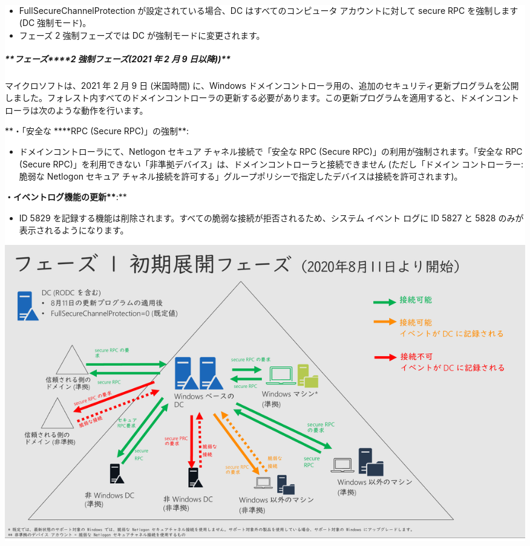   - FullSecureChannelProtection が設定されている場合、DC はすべてのコンピュータ アカウントに対して secure RPC を強制します (DC 強制モード)。
  - フェーズ 2 強制フェーズでは DC が強制モードに変更されます。

##### **フェーズ\*\***2 強制フェーズ(2021 年 2 月 9 日以降))\*\*

マイクロソフトは、2021 年 2 月 9 日 (米国時間) に、Windows ドメインコントローラ用の、追加のセキュリティ更新プログラムを公開しました。フォレスト内すべてのドメインコントローラの更新する必要があります。この更新プログラムを適用すると、ドメインコントローラは次のような動作を行います。

**・「安全な \*\***RPC (Secure RPC)」の強制\*\*:

- ドメインコントローラにて、Netlogon セキュア チャネル接続で「安全な RPC (Secure RPC)」の利用が強制されます。「安全な RPC (Secure RPC)」を利用できない「非準拠デバイス」は、ドメインコントローラと接続できません (ただし「ドメイン コントローラー:脆弱な Netlogon セキュア チャネル接続を許可する」グループポリシーで指定したデバイスは接続を許可されます)。

**・イベントログ機能の更新\*\***:\*\*

- ID 5829 を記録する機能は削除されます。すべての脆弱な接続が拒否されるため、システム イベント ログに ID 5827 と 5828 のみが表示されるようになります。

**![](./img/wp-content-uploads-2020-09-20200915_Netlogon_1.png)**
